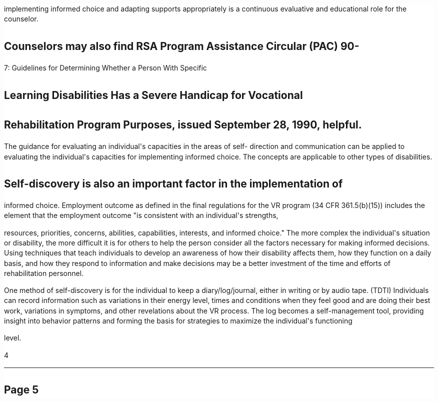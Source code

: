 implementing informed choice and adapting supports appropriately is a
continuous evaluative and educational role for the counselor.

## Counselors may also find RSA Program Assistance Circular (PAC) 90-
7: Guidelines for Determining Whether a Person With Specific
## Learning Disabilities Has a Severe Handicap for Vocational
## Rehabilitation Program Purposes, issued September 28, 1990, helpful.
The guidance for evaluating an individual's capacities in the areas of self-
direction and communication can be applied to evaluating the individual's
capacities for implementing informed choice. The concepts are applicable
to other types of disabilities.

## Self-discovery is also an important factor in the implementation of
informed choice. Employment outcome as defined in the final regulations
for the VR program (34 CFR 361.5(b)(15)) includes the element that the
employment outcome "is consistent with an individual's strengths,

resources, priorities, concerns, abilities, capabilities, interests, and
informed choice." The more complex the individual's situation or
disability, the more difficult it is for others to help the person consider all
the factors necessary for making informed decisions. Using techniques
that teach individuals to develop an awareness of how their disability
affects them, how they function on a daily basis, and how they respond to
information and make decisions may be a better investment of the time
and efforts of rehabilitation personnel.

One method of self-discovery is for the individual to keep a
diary/log/journal, either in writing or by audio tape. (TDTI) Individuals
can record information such as variations in their energy level, times and
conditions when they feel good and are doing their best work, variations in
symptoms, and other revelations about the VR process. The log becomes
a self-management tool, providing insight into behavior patterns and
forming the basis for strategies to maximize the individual's functioning

level.


4




---
## Page 5



